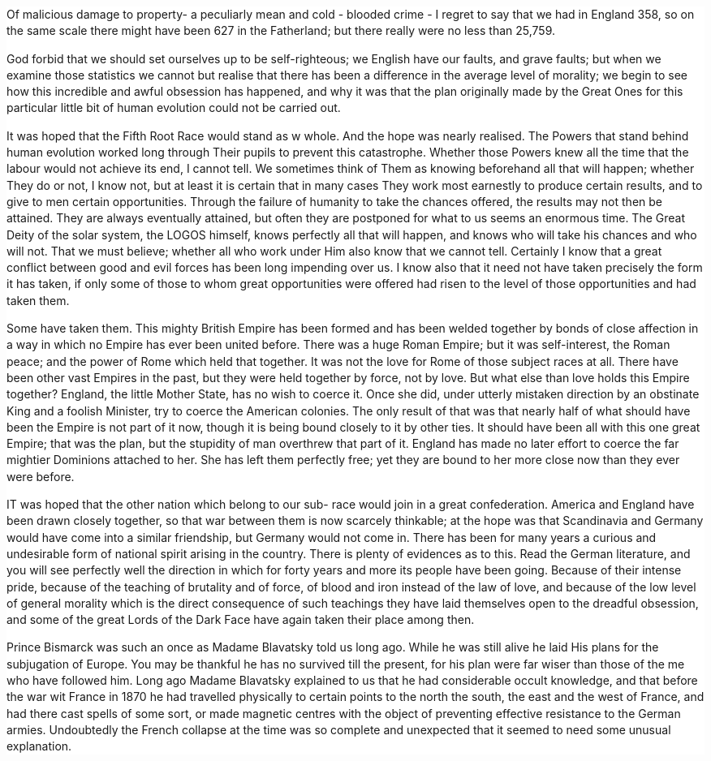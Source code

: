 Of malicious damage to property- a peculiarly mean and cold - blooded crime - I regret to say that we had in England 358, so on the same scale there might have been 627 in the Fatherland; but there really were no less than 25,759.

God forbid that we should set ourselves up to be self-righteous; we English have our faults, and grave faults; but when we examine those statistics we cannot but realise that there has been a difference in the average level of morality; we begin to see how this incredible and awful obsession has happened, and why it was that the plan originally made by the Great Ones for this particular little bit of human evolution could not be carried out.

It was hoped that the Fifth Root Race would stand as w whole. And the hope was nearly realised. The Powers that stand behind human evolution worked long through Their pupils to prevent this catastrophe. Whether those Powers knew all the time that the labour would not achieve its end, I cannot tell. We sometimes think of Them as knowing beforehand all that will happen; whether They do or not, I know not, but at least it is certain that in many cases They work most earnestly to produce certain results, and to give to men certain opportunities. Through the failure of humanity to take the chances offered, the results may not then be attained. They are always eventually attained, but often they are postponed for what to us seems an enormous time. The Great Deity of the solar system, the LOGOS himself, knows perfectly all that will happen, and knows who will take his chances and who will not. That we must believe; whether all who work under Him also know that we cannot tell. Certainly I know that a great conflict between good and evil forces has been long impending over us. I know also that it need not have taken precisely the form it has taken, if only some of those to whom great opportunities were offered had risen to the level of those opportunities and had taken them.

Some have taken them. This mighty British Empire has been formed and has been welded together by bonds of close affection in a way in which no Empire has ever been united before. There was a huge Roman Empire; but it was self-interest, the Roman peace; and the power of Rome which held that together. It was not the love for Rome of those subject races at all. There have been other vast Empires in the past, but they were held together by force, not by love. But what else than love holds this Empire together? England, the little Mother State, has no wish to coerce it. Once she did, under utterly mistaken direction by an obstinate King and a foolish Minister, try to coerce the American colonies. The only result of that was that nearly half of what should have been the Empire is not part of it now, though it is being bound closely to it by other ties. It should have been all with this one great Empire; that was the plan, but the stupidity of man overthrew that part of it. England has made no later effort to coerce the far mightier Dominions attached to her. She has left them perfectly free; yet they are bound to her more close now than they ever were before.

IT was hoped that the other nation which belong to our sub- race would join in a great confederation. America and England have been drawn closely together, so that war between them is now scarcely thinkable; at the hope was that Scandinavia and Germany would have come into a similar friendship, but Germany would not come in. There has been for many years a curious and undesirable form of national spirit arising in the country. There is plenty of evidences as to this. Read the German literature, and you will see perfectly well the direction in which for forty years and more its people have been going. Because of their intense pride, because of the teaching of brutality and of force, of blood and iron instead of the law of love, and because of the low level of general morality which is the direct consequence of such teachings they have laid themselves open to the dreadful obsession, and some of the great Lords of the Dark Face have again taken their place among then.

Prince Bismarck was such an once as Madame Blavatsky told us long ago. While he was still alive he laid His plans for the subjugation of Europe. You may be thankful he has no survived till the present, for his plan were far wiser than those of the me who have followed him. Long ago Madame Blavatsky explained to us that he had considerable occult knowledge, and that before the war wit France in 1870 he had travelled physically to certain points to the north the south, the east and the west of France, and had there cast spells of some sort, or made magnetic centres with the object of preventing effective resistance to the German armies. Undoubtedly the French collapse at the time was so complete and unexpected that it seemed to need some unusual explanation.

